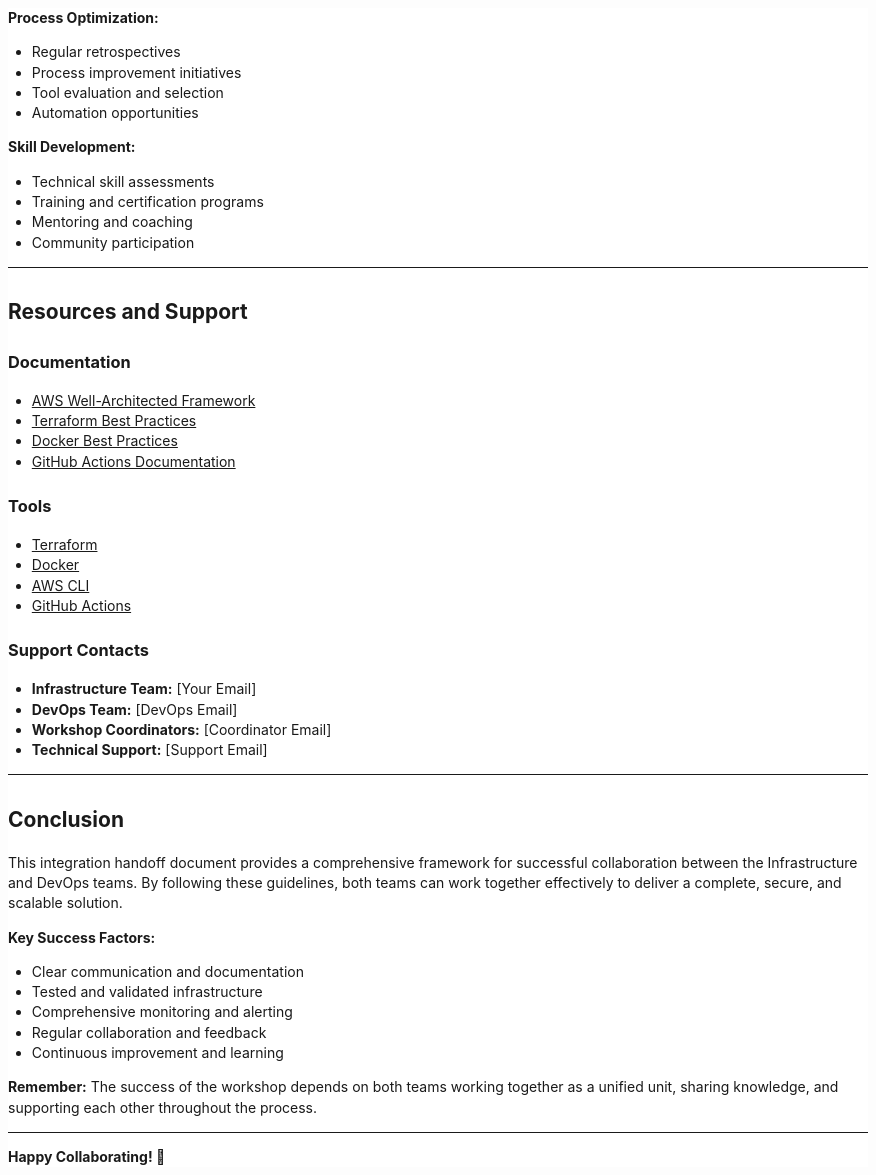 **Process Optimization:**
- Regular retrospectives
- Process improvement initiatives
- Tool evaluation and selection
- Automation opportunities

**Skill Development:**
- Technical skill assessments
- Training and certification programs
- Mentoring and coaching
- Community participation

---

## Resources and Support

### Documentation
- [AWS Well-Architected Framework](https://aws.amazon.com/architecture/well-architected/)
- [Terraform Best Practices](https://www.terraform.io/docs/cloud/guides/recommended-practices/)
- [Docker Best Practices](https://docs.docker.com/develop/dev-best-practices/)
- [GitHub Actions Documentation](https://docs.github.com/actions)

### Tools
- [Terraform](https://terraform.io/downloads.html)
- [Docker](https://www.docker.com/products/docker-desktop)
- [AWS CLI](https://aws.amazon.com/cli/)
- [GitHub Actions](https://github.com/features/actions)

### Support Contacts
- **Infrastructure Team:** [Your Email]
- **DevOps Team:** [DevOps Email]
- **Workshop Coordinators:** [Coordinator Email]
- **Technical Support:** [Support Email]

---

## Conclusion

This integration handoff document provides a comprehensive framework for successful collaboration between the Infrastructure and DevOps teams. By following these guidelines, both teams can work together effectively to deliver a complete, secure, and scalable solution.

**Key Success Factors:**
- Clear communication and documentation
- Tested and validated infrastructure
- Comprehensive monitoring and alerting
- Regular collaboration and feedback
- Continuous improvement and learning

**Remember:** The success of the workshop depends on both teams working together as a unified unit, sharing knowledge, and supporting each other throughout the process.

---

**Happy Collaborating! 🚀**
